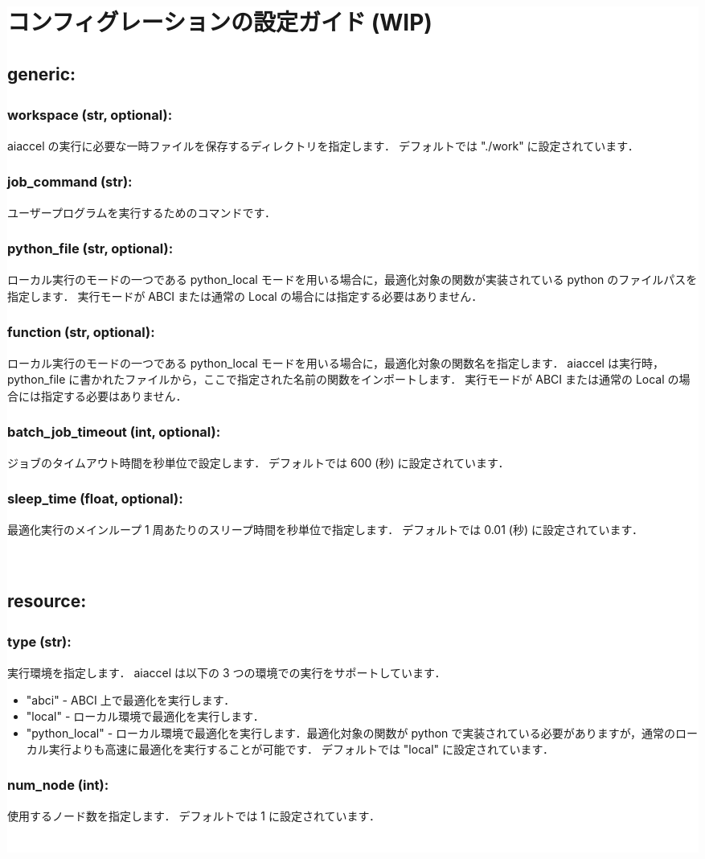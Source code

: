 # コンフィグレーションの設定ガイド (WIP)
## **generic:**
### workspace (str, optional):

aiaccel の実行に必要な一時ファイルを保存するディレクトリを指定します．
デフォルトでは "./work" に設定されています．

### job_command (str):
ユーザープログラムを実行するためのコマンドです．

### python_file (str, optional):
ローカル実行のモードの一つである python_local モードを用いる場合に，最適化対象の関数が実装されている python のファイルパスを指定します．
実行モードが ABCI または通常の Local の場合には指定する必要はありません．

### function (str, optional):
ローカル実行のモードの一つである python_local モードを用いる場合に，最適化対象の関数名を指定します．
aiaccel は実行時，python_file に書かれたファイルから，ここで指定された名前の関数をインポートします．
実行モードが ABCI または通常の Local の場合には指定する必要はありません．

### batch_job_timeout (int, optional):
ジョブのタイムアウト時間を秒単位で設定します．
デフォルトでは 600 (秒) に設定されています．

### sleep_time (float, optional):
最適化実行のメインループ 1 周あたりのスリープ時間を秒単位で指定します．
デフォルトでは 0.01 (秒) に設定されています．


<br>


## **resource:**

### type (str):
実行環境を指定します．
aiaccel は以下の 3 つの環境での実行をサポートしています．
- "abci" - ABCI 上で最適化を実行します．
- "local" - ローカル環境で最適化を実行します．
- "python_local" - ローカル環境で最適化を実行します．最適化対象の関数が python で実装されている必要がありますが，通常のローカル実行よりも高速に最適化を実行することが可能です．
デフォルトでは "local" に設定されています．

###  num_node (int):
使用するノード数を指定します．
デフォルトでは 1 に設定されています．


<br>

